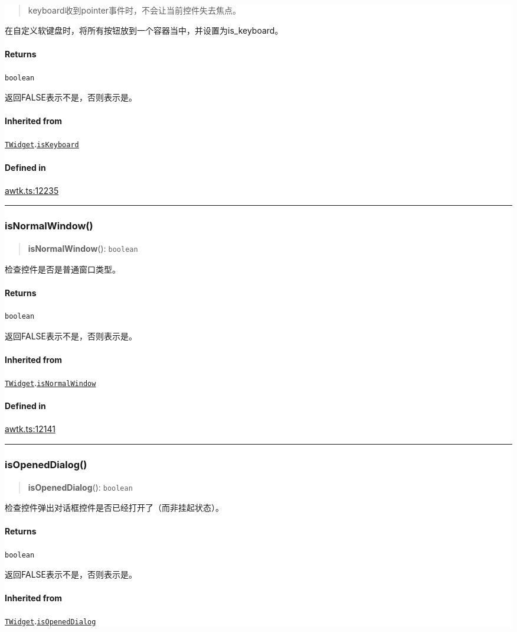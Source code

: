 > keyboard收到pointer事件时，不会让当前控件失去焦点。

在自定义软键盘时，将所有按钮放到一个容器当中，并设置为is_keyboard。

#### Returns

`boolean`

返回FALSE表示不是，否则表示是。

#### Inherited from

[`TWidget`](TWidget.md).[`isKeyboard`](TWidget.md#iskeyboard)

#### Defined in

[awtk.ts:12235](https://github.com/zlgopen/awtk-binding/blob/f59cb588237dd9223284af0eed269ac285d66f8b/tools/code_gen/js/output/awtk.ts#L12235)

***

### isNormalWindow()

> **isNormalWindow**(): `boolean`

检查控件是否是普通窗口类型。

#### Returns

`boolean`

返回FALSE表示不是，否则表示是。

#### Inherited from

[`TWidget`](TWidget.md).[`isNormalWindow`](TWidget.md#isnormalwindow)

#### Defined in

[awtk.ts:12141](https://github.com/zlgopen/awtk-binding/blob/f59cb588237dd9223284af0eed269ac285d66f8b/tools/code_gen/js/output/awtk.ts#L12141)

***

### isOpenedDialog()

> **isOpenedDialog**(): `boolean`

检查控件弹出对话框控件是否已经打开了（而非挂起状态）。

#### Returns

`boolean`

返回FALSE表示不是，否则表示是。

#### Inherited from

[`TWidget`](TWidget.md).[`isOpenedDialog`](TWidget.md#isopeneddialog)
